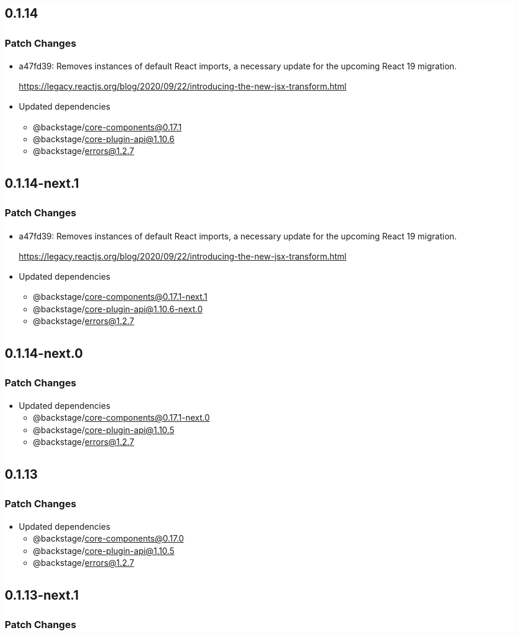 ## 0.1.14

### Patch Changes

- a47fd39: Removes instances of default React imports, a necessary update for the upcoming React 19 migration.

  <https://legacy.reactjs.org/blog/2020/09/22/introducing-the-new-jsx-transform.html>

- Updated dependencies
  - @backstage/core-components@0.17.1
  - @backstage/core-plugin-api@1.10.6
  - @backstage/errors@1.2.7

## 0.1.14-next.1

### Patch Changes

- a47fd39: Removes instances of default React imports, a necessary update for the upcoming React 19 migration.

  <https://legacy.reactjs.org/blog/2020/09/22/introducing-the-new-jsx-transform.html>

- Updated dependencies
  - @backstage/core-components@0.17.1-next.1
  - @backstage/core-plugin-api@1.10.6-next.0
  - @backstage/errors@1.2.7

## 0.1.14-next.0

### Patch Changes

- Updated dependencies
  - @backstage/core-components@0.17.1-next.0
  - @backstage/core-plugin-api@1.10.5
  - @backstage/errors@1.2.7

## 0.1.13

### Patch Changes

- Updated dependencies
  - @backstage/core-components@0.17.0
  - @backstage/core-plugin-api@1.10.5
  - @backstage/errors@1.2.7

## 0.1.13-next.1

### Patch Changes
